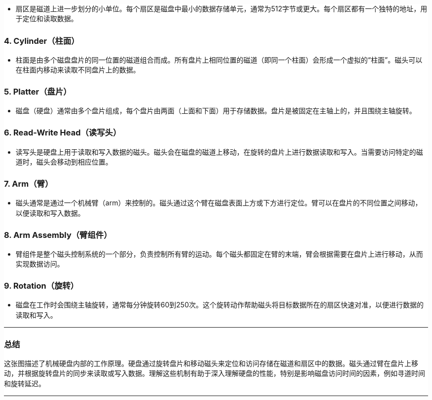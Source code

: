 

* 扇区是磁道上进一步划分的小单位。每个扇区是磁盘中最小的数据存储单元，通常为512字节或更大。每个扇区都有一个独特的地址，用于定位和读取数据。



### 4. **Cylinder（柱面）**



* 柱面是由多个磁盘盘片的同一位置的磁道组合而成。所有盘片上相同位置的磁道（即同一个柱面）会形成一个虚拟的“柱面”。磁头可以在柱面内移动来读取不同盘片上的数据。



### 5. **Platter（盘片）**



* 磁盘（硬盘）通常由多个盘片组成，每个盘片由两面（上面和下面）用于存储数据。盘片是被固定在主轴上的，并且围绕主轴旋转。



### 6. **Read-Write Head（读写头）**



* 读写头是硬盘上用于读取和写入数据的磁头。磁头会在磁盘的磁道上移动，在旋转的盘片上进行数据读取和写入。当需要访问特定的磁道时，磁头会移动到相应位置。



### 7. **Arm（臂）**



* 磁头通常是通过一个机械臂（arm）来控制的。磁头通过这个臂在磁盘表面上方或下方进行定位。臂可以在盘片的不同位置之间移动，以便读取和写入数据。



### 8. **Arm Assembly（臂组件）**



* 臂组件是整个磁头控制系统的一个部分，负责控制所有臂的运动。每个磁头都固定在臂的末端，臂会根据需要在盘片上进行移动，从而实现数据访问。



### 9. **Rotation（旋转）**



* 磁盘在工作时会围绕主轴旋转，通常每分钟旋转60到250次。这个旋转动作帮助磁头将目标数据所在的扇区快速对准，以便进行数据的读取和写入。



---



### 总结



这张图描述了机械硬盘内部的工作原理。硬盘通过旋转盘片和移动磁头来定位和访问存储在磁道和扇区中的数据。磁头通过臂在盘片上移动，并根据旋转盘片的同步来读取或写入数据。理解这些机制有助于深入理解硬盘的性能，特别是影响磁盘访问时间的因素，例如寻道时间和旋转延迟。


---

